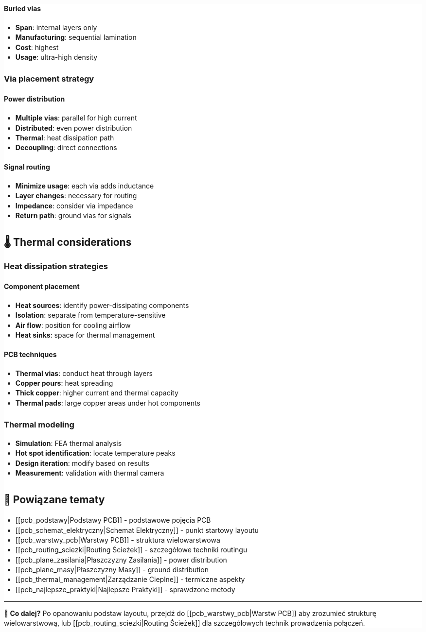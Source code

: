 #### Buried vias
- **Span**: internal layers only
- **Manufacturing**: sequential lamination
- **Cost**: highest
- **Usage**: ultra-high density

### Via placement strategy

#### Power distribution
- **Multiple vias**: parallel for high current
- **Distributed**: even power distribution
- **Thermal**: heat dissipation path
- **Decoupling**: direct connections

#### Signal routing
- **Minimize usage**: each via adds inductance
- **Layer changes**: necessary for routing
- **Impedance**: consider via impedance
- **Return path**: ground vias for signals

## 🌡️ Thermal considerations

### Heat dissipation strategies

#### Component placement
- **Heat sources**: identify power-dissipating components
- **Isolation**: separate from temperature-sensitive
- **Air flow**: position for cooling airflow
- **Heat sinks**: space for thermal management

#### PCB techniques
- **Thermal vias**: conduct heat through layers
- **Copper pours**: heat spreading
- **Thick copper**: higher current and thermal capacity
- **Thermal pads**: large copper areas under hot components

### Thermal modeling
- **Simulation**: FEA thermal analysis
- **Hot spot identification**: locate temperature peaks
- **Design iteration**: modify based on results
- **Measurement**: validation with thermal camera

## 🔗 Powiązane tematy
- [[pcb_podstawy|Podstawy PCB]] - podstawowe pojęcia PCB
- [[pcb_schemat_elektryczny|Schemat Elektryczny]] - punkt startowy layoutu
- [[pcb_warstwy_pcb|Warstwy PCB]] - struktura wielowarstwowa
- [[pcb_routing_sciezki|Routing Ścieżek]] - szczegółowe techniki routingu
- [[pcb_plane_zasilania|Płaszczyzny Zasilania]] - power distribution
- [[pcb_plane_masy|Płaszczyzny Masy]] - ground distribution
- [[pcb_thermal_management|Zarządzanie Cieplne]] - termiczne aspekty
- [[pcb_najlepsze_praktyki|Najlepsze Praktyki]] - sprawdzone metody

---

**🎯 Co dalej?**
Po opanowaniu podstaw layoutu, przejdź do [[pcb_warstwy_pcb|Warstw PCB]] aby zrozumieć strukturę wielowarstwową, lub [[pcb_routing_sciezki|Routing Ścieżek]] dla szczegółowych technik prowadzenia połączeń.